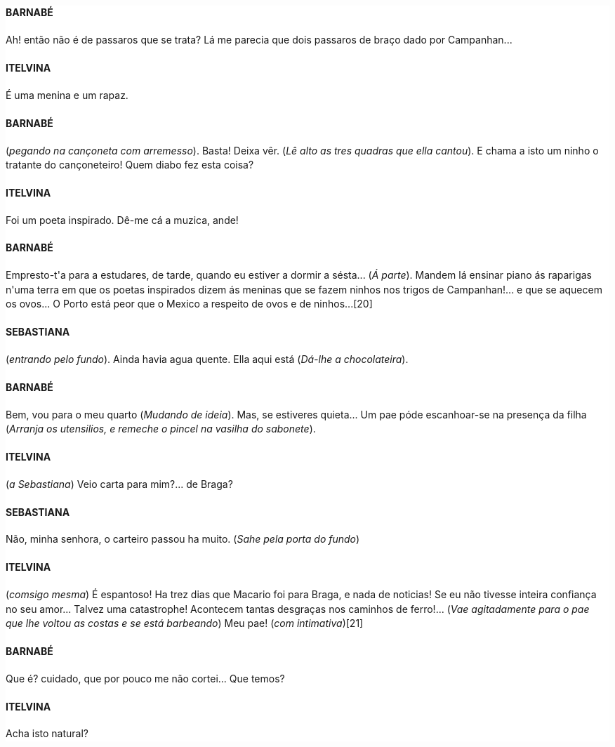 #### BARNABÉ

Ah! então não é de passaros que se trata? Lá me parecia que dois passaros de braço dado por Campanhan...

#### ITELVINA

É uma menina e um rapaz.

#### BARNABÉ

(_pegando na cançoneta com arremesso_). Basta! Deixa vêr. (_Lê alto as tres quadras que ella cantou_). E chama a isto um ninho o tratante do cançoneteiro! Quem diabo fez esta coisa?

#### ITELVINA

Foi um poeta inspirado. Dê-me cá a muzica, ande!

#### BARNABÉ

Empresto-t'a para a estudares, de tarde, quando eu estiver a dormir a sésta... (_Á parte_). Mandem lá ensinar piano ás raparigas n'uma terra em que os poetas inspirados dizem ás meninas que se fazem ninhos nos trigos de Campanhan!... e que se aquecem os ovos... O Porto está peor que o Mexico a respeito de ovos e de ninhos...\[20\]

#### SEBASTIANA

(_entrando pelo fundo_). Ainda havia agua quente. Ella aqui está (_Dá-lhe a chocolateira_).

#### BARNABÉ

Bem, vou para o meu quarto (_Mudando de ideia_). Mas, se estiveres quieta... Um pae póde escanhoar-se na presença da filha (_Arranja os utensilios, e remeche o pincel na vasilha do sabonete_).

#### ITELVINA

(_a Sebastiana_) Veio carta para mim?... de Braga?

#### SEBASTIANA

Não, minha senhora, o carteiro passou ha muito. (_Sahe pela porta do fundo_)

#### ITELVINA

(_comsigo mesma_) É espantoso! Ha trez dias que Macario foi para Braga, e nada de noticias! Se eu não tivesse inteira confiança no seu amor... Talvez uma catastrophe! Acontecem tantas desgraças nos caminhos de ferro!... (_Vae agitadamente para o pae que lhe voltou as costas e se está barbeando_) Meu pae! (_com intimativa_)\[21\]

#### BARNABÉ

Que é? cuidado, que por pouco me não cortei... Que temos?

#### ITELVINA

Acha isto natural?
